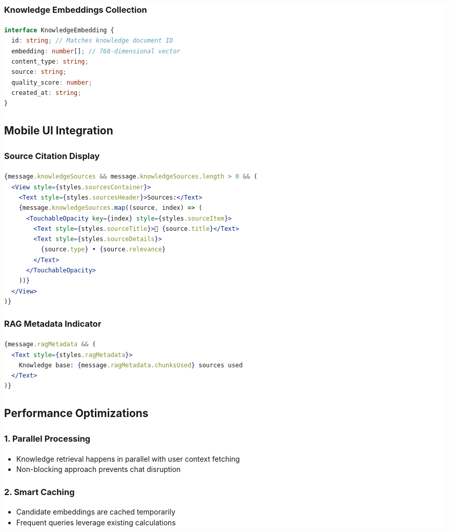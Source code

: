 ### Knowledge Embeddings Collection

```typescript
interface KnowledgeEmbedding {
  id: string; // Matches knowledge document ID
  embedding: number[]; // 768-dimensional vector
  content_type: string;
  source: string;
  quality_score: number;
  created_at: string;
}
```

## Mobile UI Integration

### Source Citation Display

```jsx
{message.knowledgeSources && message.knowledgeSources.length > 0 && (
  <View style={styles.sourcesContainer}>
    <Text style={styles.sourcesHeader}>Sources:</Text>
    {message.knowledgeSources.map((source, index) => (
      <TouchableOpacity key={index} style={styles.sourceItem}>
        <Text style={styles.sourceTitle}>📄 {source.title}</Text>
        <Text style={styles.sourceDetails}>
          {source.type} • {source.relevance}
        </Text>
      </TouchableOpacity>
    ))}
  </View>
)}
```

### RAG Metadata Indicator

```jsx
{message.ragMetadata && (
  <Text style={styles.ragMetadata}>
    Knowledge base: {message.ragMetadata.chunksUsed} sources used
  </Text>
)}
```

## Performance Optimizations

### 1. Parallel Processing
- Knowledge retrieval happens in parallel with user context fetching
- Non-blocking approach prevents chat disruption

### 2. Smart Caching
- Candidate embeddings are cached temporarily
- Frequent queries leverage existing calculations
